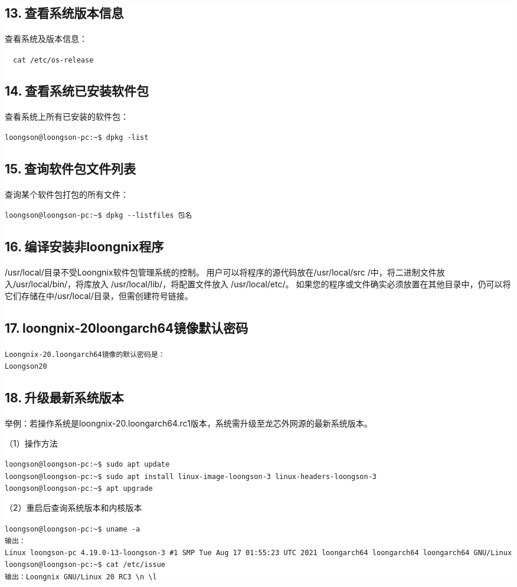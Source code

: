 ## 13. 查看系统版本信息

查看系统及版本信息：

```auto
  cat /etc/os-release
```

## 14. 查看系统已安装软件包

查看系统上所有已安装的软件包：

```auto
loongson@loongson-pc:~$ dpkg -list
```

## 15. 查询软件包文件列表

查询某个软件包打包的所有文件：

```auto
loongson@loongson-pc:~$ dpkg --listfiles 包名
```

## 16. 编译安装非loongnix程序

/usr/local/目录不受Loongnix软件包管理系统的控制。 用户可以将程序的源代码放在/usr/local/src /中，将二进制文件放入/usr/local/bin/，将库放入 /usr/local/lib/，将配置文件放入 /usr/local/etc/。 如果您的程序或文件确实必须放置在其他目录中，仍可以将它们存储在中/usr/local/目录，但需创建符号链接。

## 17. loongnix-20loongarch64镜像默认密码

```auto
Loongnix-20.loongarch64镜像的默认密码是：
Loongson20
```

## 18. 升级最新系统版本

举例：若操作系统是loongnix-20.loongarch64.rc1版本，系统需升级至龙芯外网源的最新系统版本。

（1）操作方法

```auto
loongson@loongson-pc:~$ sudo apt update
loongson@loongson-pc:~$ sudo apt install linux-image-loongson-3 linux-headers-loongson-3
loongson@loongson-pc:~$ apt upgrade
```

（2）重启后查询系统版本和内核版本

```auto
loongson@loongson-pc:~$ uname -a
输出：
Linux loongson-pc 4.19.0-13-loongson-3 #1 SMP Tue Aug 17 01:55:23 UTC 2021 loongarch64 loongarch64 loongarch64 GNU/Linux
loongson@loongson-pc:~$ cat /etc/issue
输出：Loongnix GNU/Linux 20 RC3 \n \l
```
